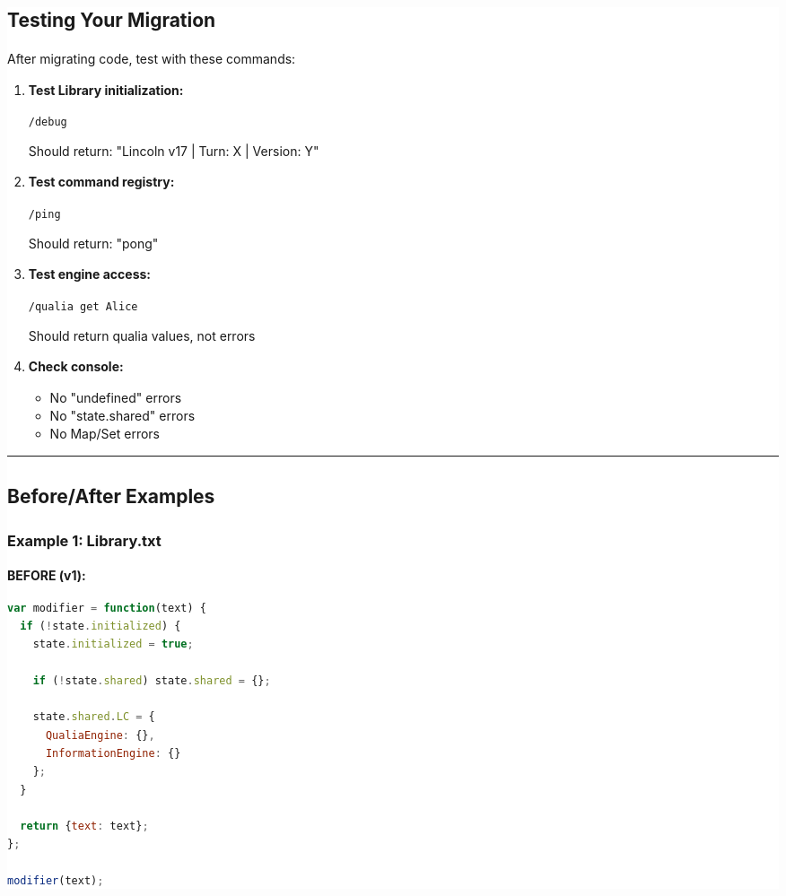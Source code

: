 
## Testing Your Migration

After migrating code, test with these commands:

1. **Test Library initialization:**
   ```
   /debug
   ```
   Should return: "Lincoln v17 | Turn: X | Version: Y"

2. **Test command registry:**
   ```
   /ping
   ```
   Should return: "pong"

3. **Test engine access:**
   ```
   /qualia get Alice
   ```
   Should return qualia values, not errors

4. **Check console:**
   - No "undefined" errors
   - No "state.shared" errors
   - No Map/Set errors

---

## Before/After Examples

### Example 1: Library.txt

**BEFORE (v1):**
```javascript
var modifier = function(text) {
  if (!state.initialized) {
    state.initialized = true;
    
    if (!state.shared) state.shared = {};
    
    state.shared.LC = {
      QualiaEngine: {},
      InformationEngine: {}
    };
  }
  
  return {text: text};
};

modifier(text);
```
